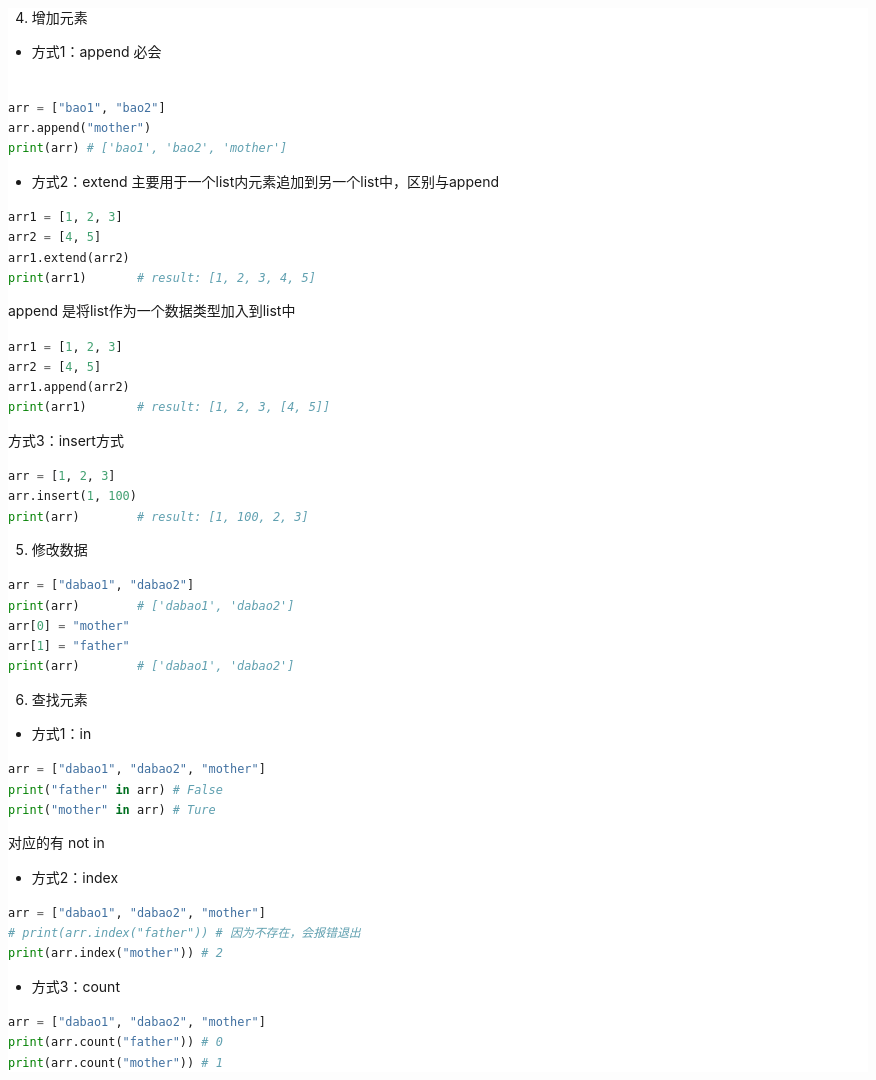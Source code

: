4. 增加元素 
- 方式1：append 必会  
```python

arr = ["bao1", "bao2"]
arr.append("mother")
print(arr) # ['bao1', 'bao2', 'mother']
```

- 方式2：extend 主要用于一个list内元素追加到另一个list中，区别与append
```python
arr1 = [1, 2, 3]
arr2 = [4, 5]
arr1.extend(arr2)
print(arr1)       # result: [1, 2, 3, 4, 5]
```
append 是将list作为一个数据类型加入到list中
```python
arr1 = [1, 2, 3]
arr2 = [4, 5]
arr1.append(arr2)
print(arr1)       # result: [1, 2, 3, [4, 5]]
```

方式3：insert方式
```python
arr = [1, 2, 3]
arr.insert(1, 100)
print(arr)        # result: [1, 100, 2, 3]
```

5. 修改数据
```python
arr = ["dabao1", "dabao2"]
print(arr)        # ['dabao1', 'dabao2']
arr[0] = "mother"
arr[1] = "father"
print(arr)        # ['dabao1', 'dabao2']
```

6. 查找元素
- 方式1：in
```python
arr = ["dabao1", "dabao2", "mother"]
print("father" in arr) # False
print("mother" in arr) # Ture
```
对应的有 not in
- 方式2：index
```python
arr = ["dabao1", "dabao2", "mother"]
# print(arr.index("father")) # 因为不存在，会报错退出
print(arr.index("mother")) # 2
```

- 方式3：count
```python
arr = ["dabao1", "dabao2", "mother"]
print(arr.count("father")) # 0
print(arr.count("mother")) # 1
```
